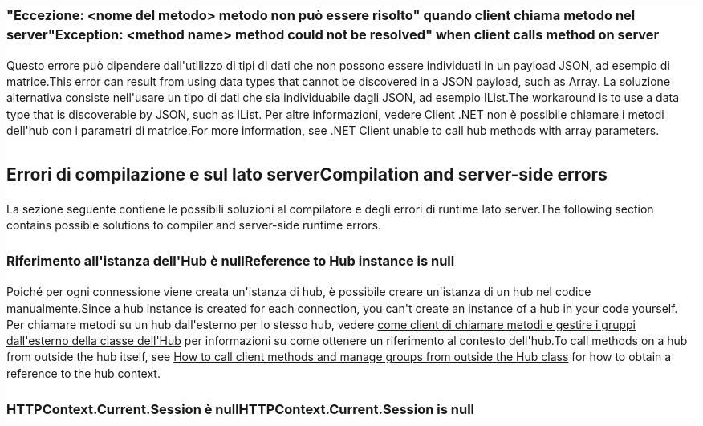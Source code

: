 ### <a name="exception-ltmethod-namegt-method-could-not-be-resolved-when-client-calls-method-on-server"></a><span data-ttu-id="452f4-290">"Eccezione: &lt;nome del metodo&gt; metodo non può essere risolto" quando client chiama metodo nel server</span><span class="sxs-lookup"><span data-stu-id="452f4-290">"Exception: &lt;method name&gt; method could not be resolved" when client calls method on server</span></span>

<span data-ttu-id="452f4-291">Questo errore può dipendere dall'utilizzo di tipi di dati che non possono essere individuati in un payload JSON, ad esempio di matrice.</span><span class="sxs-lookup"><span data-stu-id="452f4-291">This error can result from using data types that cannot be discovered in a JSON payload, such as Array.</span></span> <span data-ttu-id="452f4-292">La soluzione alternativa consiste nell'usare un tipo di dati che sia individuabile dagli JSON, ad esempio IList.</span><span class="sxs-lookup"><span data-stu-id="452f4-292">The workaround is to use a data type that is discoverable by JSON, such as IList.</span></span> <span data-ttu-id="452f4-293">Per altre informazioni, vedere [Client .NET non è possibile chiamare i metodi dell'hub con i parametri di matrice](https://github.com/SignalR/SignalR/issues/2672).</span><span class="sxs-lookup"><span data-stu-id="452f4-293">For more information, see [.NET Client unable to call hub methods with array parameters](https://github.com/SignalR/SignalR/issues/2672).</span></span>

<a id="server"></a>

## <a name="compilation-and-server-side-errors"></a><span data-ttu-id="452f4-294">Errori di compilazione e sul lato server</span><span class="sxs-lookup"><span data-stu-id="452f4-294">Compilation and server-side errors</span></span>

 <span data-ttu-id="452f4-295">La sezione seguente contiene le possibili soluzioni al compilatore e degli errori di runtime lato server.</span><span class="sxs-lookup"><span data-stu-id="452f4-295">The following section contains possible solutions to compiler and server-side runtime errors.</span></span>

### <a name="reference-to-hub-instance-is-null"></a><span data-ttu-id="452f4-296">Riferimento all'istanza dell'Hub è null</span><span class="sxs-lookup"><span data-stu-id="452f4-296">Reference to Hub instance is null</span></span>

<span data-ttu-id="452f4-297">Poiché per ogni connessione viene creata un'istanza di hub, è possibile creare un'istanza di un hub nel codice manualmente.</span><span class="sxs-lookup"><span data-stu-id="452f4-297">Since a hub instance is created for each connection, you can't create an instance of a hub in your code yourself.</span></span> <span data-ttu-id="452f4-298">Per chiamare metodi su un hub dall'esterno per lo stesso hub, vedere [come client di chiamare metodi e gestire i gruppi dall'esterno della classe dell'Hub](../guide-to-the-api/hubs-api-guide-server.md#callfromoutsidehub) per informazioni su come ottenere un riferimento al contesto dell'hub.</span><span class="sxs-lookup"><span data-stu-id="452f4-298">To call methods on a hub from outside the hub itself, see [How to call client methods and manage groups from outside the Hub class](../guide-to-the-api/hubs-api-guide-server.md#callfromoutsidehub) for how to obtain a reference to the hub context.</span></span>

### <a name="httpcontextcurrentsession-is-null"></a><span data-ttu-id="452f4-299">HTTPContext.Current.Session è null</span><span class="sxs-lookup"><span data-stu-id="452f4-299">HTTPContext.Current.Session is null</span></span>

